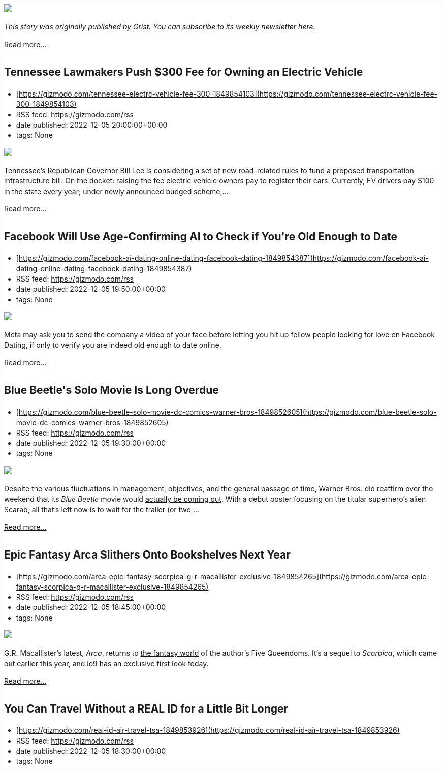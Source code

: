<img src="https://i.kinja-img.com/gawker-media/image/upload/s--N0ORj-yM--/c_fit,fl_progressive,q_80,w_636/dc04c2d8b137ead475133e917c1ca536.jpg" /><p><em>This story was originally published by <a href="https://grist.org/" rel="noopener noreferrer" target="_blank">Grist</a>. You can <a href="https://go.grist.org/signup/weekly?utm_campaign=signup-page&amp;utm_medium=web&amp;utm_source=grist&amp;utm_content=weekly" rel="noopener noreferrer" target="_blank">subscribe to its weekly newsletter here</a>.</em></p><p><a href="https://gizmodo.com/democrats-have-a-new-plan-to-fight-plastic-pollution-1849855165">Read more...</a></p>

## Tennessee Lawmakers Push $300 Fee for Owning an Electric Vehicle
 - [https://gizmodo.com/tennessee-electrc-vehicle-fee-300-1849854103](https://gizmodo.com/tennessee-electrc-vehicle-fee-300-1849854103)
 - RSS feed: https://gizmodo.com/rss
 - date published: 2022-12-05 20:00:00+00:00
 - tags: None

<img src="https://i.kinja-img.com/gawker-media/image/upload/s--ce2NXWHw--/c_fit,fl_progressive,q_80,w_636/bd2e088398e997e7aa60e03b050ebe1e.jpg" /><p>Tennessee’s Republican Governor Bill Lee is considering a set of new road-related rules to fund a proposed transportation infrastructure bill. On the docket: raising the fee electric vehicle owners pay to register their cars. Currently, EV drivers pay $100 in the state every year; under newly announced budged scheme,…</p><p><a href="https://gizmodo.com/tennessee-electrc-vehicle-fee-300-1849854103">Read more...</a></p>

## Facebook Will Use Age-Confirming AI to Check if You're Old Enough to Date
 - [https://gizmodo.com/facebook-ai-dating-online-dating-facebook-dating-1849854387](https://gizmodo.com/facebook-ai-dating-online-dating-facebook-dating-1849854387)
 - RSS feed: https://gizmodo.com/rss
 - date published: 2022-12-05 19:50:00+00:00
 - tags: None

<img src="https://i.kinja-img.com/gawker-media/image/upload/s--hP90lQSD--/c_fit,fl_progressive,q_80,w_636/ebcf3ec22384ca393439e0aec25d7501.jpg" /><p>Meta may ask you to send the company a video of your face before letting you hit up fellow people looking for love on Facebook Dating, if only to verify you are indeed old enough to date online.</p><p><a href="https://gizmodo.com/facebook-ai-dating-online-dating-facebook-dating-1849854387">Read more...</a></p>

## Blue Beetle's Solo Movie Is Long Overdue
 - [https://gizmodo.com/blue-beetle-solo-movie-dc-comics-warner-bros-1849852605](https://gizmodo.com/blue-beetle-solo-movie-dc-comics-warner-bros-1849852605)
 - RSS feed: https://gizmodo.com/rss
 - date published: 2022-12-05 19:30:00+00:00
 - tags: None

<img src="https://i.kinja-img.com/gawker-media/image/upload/s--Z40o9I-_--/c_fit,fl_progressive,q_80,w_636/b31aab7ab45179795f8647f4cf42a524.jpg" /><p>Despite the various fluctuations in <a href="https://gizmodo.com/james-gunn-head-of-dc-movies-and-tv-warner-bros-1849701460">management</a>, objectives, and the general passage of time, Warner Bros. did reaffirm over the weekend that its <em>Blue Beetle </em>movie would <a href="https://gizmodo.com/blue-beetle-will-head-to-theaters-next-year-after-all-1848203268">actually be coming out</a>. With a debut poster focusing on the titular superhero’s alien Scarab, all that’s left now is to wait for the trailer (or two,…</p><p><a href="https://gizmodo.com/blue-beetle-solo-movie-dc-comics-warner-bros-1849852605">Read more...</a></p>

## Epic Fantasy Arca Slithers Onto Bookshelves Next Year
 - [https://gizmodo.com/arca-epic-fantasy-scorpica-g-r-macallister-exclusive-1849854265](https://gizmodo.com/arca-epic-fantasy-scorpica-g-r-macallister-exclusive-1849854265)
 - RSS feed: https://gizmodo.com/rss
 - date published: 2022-12-05 18:45:00+00:00
 - tags: None

<img src="https://i.kinja-img.com/gawker-media/image/upload/s--kLEEky4g--/c_fit,fl_progressive,q_80,w_636/c5b81c0a960f6f53139e3632464bba04.png" /><p>G.R. Macallister’s latest, <em>Arca</em>, returns to <a href="https://gizmodo.com/16-sci-fi-fantasy-horror-books-december-new-releases-1849727803">the fantasy world</a> of the author’s Five Queendoms. It’s a sequel to <em>Scorpica</em>, which came out earlier this year, and io9 has <a href="https://gizmodo.com/the-faithless-cover-reveal-cl-clark-read-first-chapter-1849835936">an exclusive</a> <a href="https://gizmodo.com/chloe-gong-fantasy-book-excerpt-immortal-longings-1849809292">first look</a> today.<br /></p><p><a href="https://gizmodo.com/arca-epic-fantasy-scorpica-g-r-macallister-exclusive-1849854265">Read more...</a></p>

## You Can Travel Without a REAL ID for a Little Bit Longer
 - [https://gizmodo.com/real-id-air-travel-tsa-1849853926](https://gizmodo.com/real-id-air-travel-tsa-1849853926)
 - RSS feed: https://gizmodo.com/rss
 - date published: 2022-12-05 18:30:00+00:00
 - tags: None
